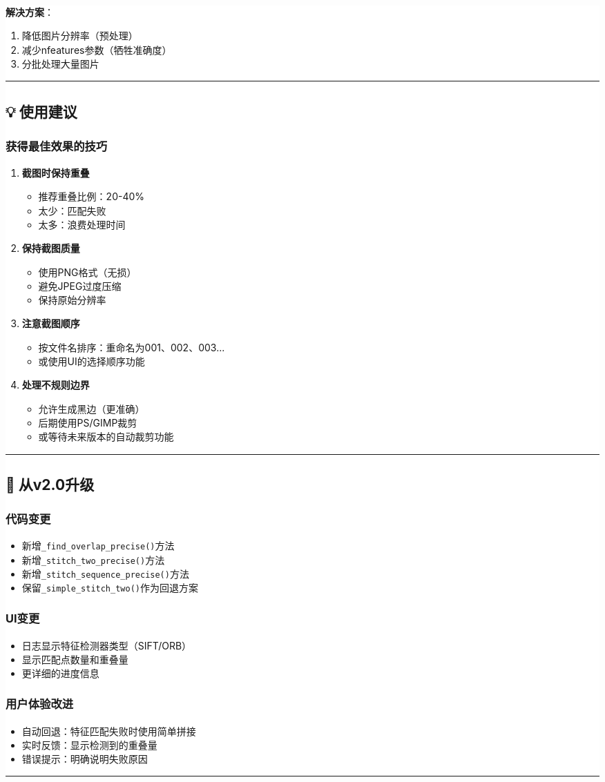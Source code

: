 **解决方案**：
1. 降低图片分辨率（预处理）
2. 减少nfeatures参数（牺牲准确度）
3. 分批处理大量图片

---

## 💡 使用建议

### 获得最佳效果的技巧

1. **截图时保持重叠**
   - 推荐重叠比例：20-40%
   - 太少：匹配失败
   - 太多：浪费处理时间

2. **保持截图质量**
   - 使用PNG格式（无损）
   - 避免JPEG过度压缩
   - 保持原始分辨率

3. **注意截图顺序**
   - 按文件名排序：重命名为001、002、003...
   - 或使用UI的选择顺序功能

4. **处理不规则边界**
   - 允许生成黑边（更准确）
   - 后期使用PS/GIMP裁剪
   - 或等待未来版本的自动裁剪功能

---

## 🔄 从v2.0升级

### 代码变更
- 新增`_find_overlap_precise()`方法
- 新增`_stitch_two_precise()`方法
- 新增`_stitch_sequence_precise()`方法
- 保留`_simple_stitch_two()`作为回退方案

### UI变更
- 日志显示特征检测器类型（SIFT/ORB）
- 显示匹配点数量和重叠量
- 更详细的进度信息

### 用户体验改进
- 自动回退：特征匹配失败时使用简单拼接
- 实时反馈：显示检测到的重叠量
- 错误提示：明确说明失败原因

---
